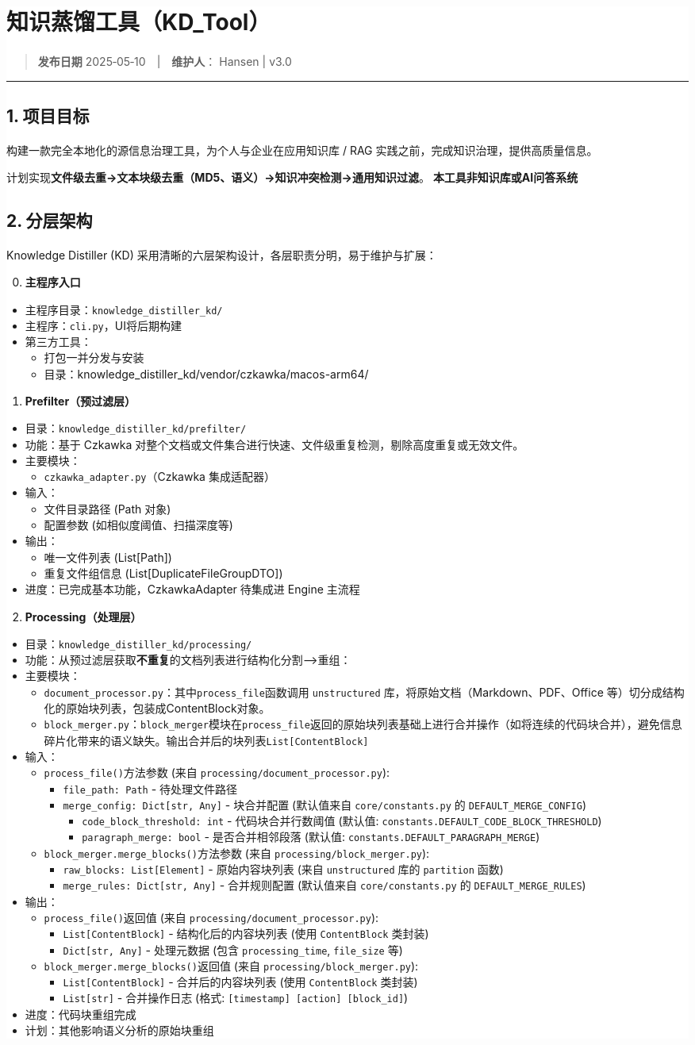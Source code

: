 # 知识蒸馏工具（KD_Tool）

> **发布日期** 2025‑05‑10 | **维护人**： Hansen |  v3.0

---

## 1. 项目目标
构建一款完全本地化的源信息治理工具，为个人与企业在应用知识库 / RAG 实践之前，完成知识治理，提供高质量信息。

计划实现**文件级去重→文本块级去重（MD5、语义）→知识冲突检测→通用知识过滤**。
**本工具非知识库或AI问答系统**

## 2. 分层架构

Knowledge Distiller (KD) 采用清晰的六层架构设计，各层职责分明，易于维护与扩展：

0. **主程序入口**
  - 主程序目录：`knowledge_distiller_kd/`
  - 主程序：`cli.py`，UI将后期构建
  - 第三方工具：
    - 打包一并分发与安装
    - 目录：knowledge_distiller_kd/vendor/czkawka/macos-arm64/

1. **Prefilter（预过滤层）**  
  - 目录：`knowledge_distiller_kd/prefilter/`  
  - 功能：基于 Czkawka 对整个文档或文件集合进行快速、文件级重复检测，剔除高度重复或无效文件。  
  - 主要模块：  
    - `czkawka_adapter.py`（Czkawka 集成适配器）
  - 输入：
    - 文件目录路径 (Path 对象)
    - 配置参数 (如相似度阈值、扫描深度等)
  - 输出：
    - 唯一文件列表 (List[Path])
    - 重复文件组信息 (List[DuplicateFileGroupDTO])
  - 进度：已完成基本功能，CzkawkaAdapter 待集成进 Engine 主流程

2. **Processing（处理层）**  
  - 目录：`knowledge_distiller_kd/processing/`  
  - 功能：从预过滤层获取**不重复**的文档列表进行结构化分割-->重组：
  - 主要模块： 
     - `document_processor.py`：其中`process_file`函数调用 `unstructured` 库，将原始文档（Markdown、PDF、Office 等）切分成结构化的原始块列表，包装成ContentBlock对象。
     - `block_merger.py`：`block_merger`模块在`process_file`返回的原始块列表基础上进行合并操作（如将连续的代码块合并），避免信息碎片化带来的语义缺失。输出合并后的块列表`List[ContentBlock]`
  - 输入：
    - `process_file()`方法参数 (来自 `processing/document_processor.py`):
      * `file_path: Path` - 待处理文件路径
      * `merge_config: Dict[str, Any]` - 块合并配置 (默认值来自 `core/constants.py` 的 `DEFAULT_MERGE_CONFIG`)
        - `code_block_threshold: int` - 代码块合并行数阈值 (默认值: `constants.DEFAULT_CODE_BLOCK_THRESHOLD`)
        - `paragraph_merge: bool` - 是否合并相邻段落 (默认值: `constants.DEFAULT_PARAGRAPH_MERGE`)
    - `block_merger.merge_blocks()`方法参数 (来自 `processing/block_merger.py`):
      * `raw_blocks: List[Element]` - 原始内容块列表 (来自 `unstructured` 库的 `partition` 函数)
      * `merge_rules: Dict[str, Any]` - 合并规则配置 (默认值来自 `core/constants.py` 的 `DEFAULT_MERGE_RULES`)
  - 输出：
    - `process_file()`返回值 (来自 `processing/document_processor.py`):
      * `List[ContentBlock]` - 结构化后的内容块列表 (使用 `ContentBlock` 类封装)
      * `Dict[str, Any]` - 处理元数据 (包含 `processing_time`, `file_size` 等)
    - `block_merger.merge_blocks()`返回值 (来自 `processing/block_merger.py`):
      * `List[ContentBlock]` - 合并后的内容块列表 (使用 `ContentBlock` 类封装)
      * `List[str]` - 合并操作日志 (格式: `[timestamp] [action] [block_id]`)
  - 进度：代码块重组完成
  - 计划：其他影响语义分析的原始块重组
